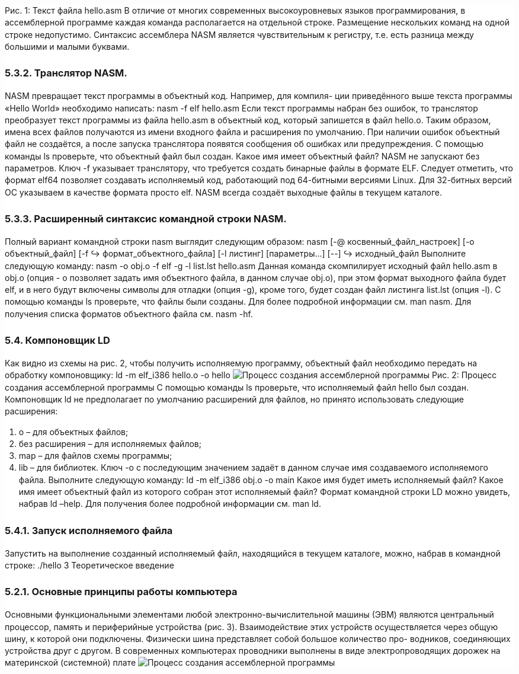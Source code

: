 
Рис. 1: Текст файла hello.asm
В отличие от многих современных высокоуровневых языков программирования, в ассемблерной программе каждая команда располагается на отдельной строке. Размещение нескольких команд на одной строке недопустимо. Синтаксис ассемблера NASM является чувствительным к регистру, т.е. есть разница между большими и малыми буквами.
### 5.3.2. Транслятор NASM.
NASM превращает текст программы в объектный код. Например, для компиля- ции приведённого выше текста программы «Hello World» необходимо написать: 
nasm -f elf hello.asm 
Если текст программы набран без ошибок, то транслятор преобразует текст программы из файла hello.asm в объектный код, который запишется в файл hello.o. Таким образом, имена всех файлов получаются из имени входного файла и расширения по умолчанию. При наличии ошибок объектный файл не создаётся, а после запуска транслятора появятся сообщения об ошибках или предупреждения. С помощью команды ls проверьте, что объектный файл был создан. Какое имя имеет объектный файл? NASM не запускают без параметров. Ключ -f указывает транслятору, что требуется создать бинарные файлы в формате ELF. Следует отметить, что формат elf64 позволяет создавать исполняемый код, работающий под 64-битными версиями Linux. Для 32-битных версий ОС указываем в качестве формата просто elf. NASM всегда создаёт выходные файлы в текущем каталоге.
### 5.3.3. Расширенный синтаксис командной строки NASM.
Полный вариант командной строки nasm выглядит следующим образом: nasm [-@ косвенный_файл_настроек] [-o объектный_файл] [-f 
↪ формат_объектного_файла] [-l листинг] [параметры...] [--] 
↪ исходный_файл
Выполните следующую команду: nasm -o obj.o -f elf -g -l list.lst hello.asm Данная команда скомпилирует исходный файл hello.asm в obj.o (опция - o позволяет задать имя объектного файла, в данном случае obj.o), при этом формат выходного файла будет elf, и в него будут включены символы для отладки (опция -g), кроме того, будет создан файл листинга list.lst (опция -l). С помощью команды ls проверьте, что файлы были созданы. Для более подробной информации см. man nasm. Для получения списка форматов объектного файла см. nasm -hf.
### 5.4. Компоновщик LD
Как видно из схемы на рис. 2, чтобы получить исполняемую программу, объектный файл необходимо передать на обработку компоновщику:
ld -m elf_i386 hello.o -o hello
![Процесс создания ассемблерной программы](Image1.png) 
Рис. 2: Процесс создания ассемблерной программы
С помощью команды ls проверьте, что исполняемый файл hello был создан. Компоновщик ld не предполагает по умолчанию расширений для файлов, но принято использовать следующие расширения: 
1. o – для объектных файлов;
2. без расширения – для исполняемых файлов;
3. map – для файлов схемы программы;
4. lib – для библиотек.
Ключ -o с последующим значением задаёт в данном случае имя создаваемого исполняемого файла. Выполните следующую команду: ld -m elf_i386 obj.o -o main Какое имя будет иметь исполняемый файл? Какое имя имеет объектный файл из которого собран этот исполняемый файл? Формат командной строки LD можно увидеть, набрав ld –help. Для получения более подробной информации см. man ld.
### 5.4.1. Запуск исполняемого файла
Запустить на выполнение созданный исполняемый файл, находящийся в текущем каталоге, можно, набрав в командной строке:
 ./hello
3	Теоретическое введение
### 5.2.1. Основные принципы работы компьютера
Основными функциональными элементами любой электронно-вычислительной машины (ЭВМ) являются центральный процессор, память и периферийные устройства (рис. 3).
Взаимодействие этих устройств осуществляется через общую шину, к которой они подключены. Физически шина представляет собой большое количество про- водников, соединяющих устройства друг с другом. В современных компьютерах проводники выполнены в виде электропроводящих дорожек на материнской (системной) плате
![Процесс создания ассемблерной программы](Image2.png) 